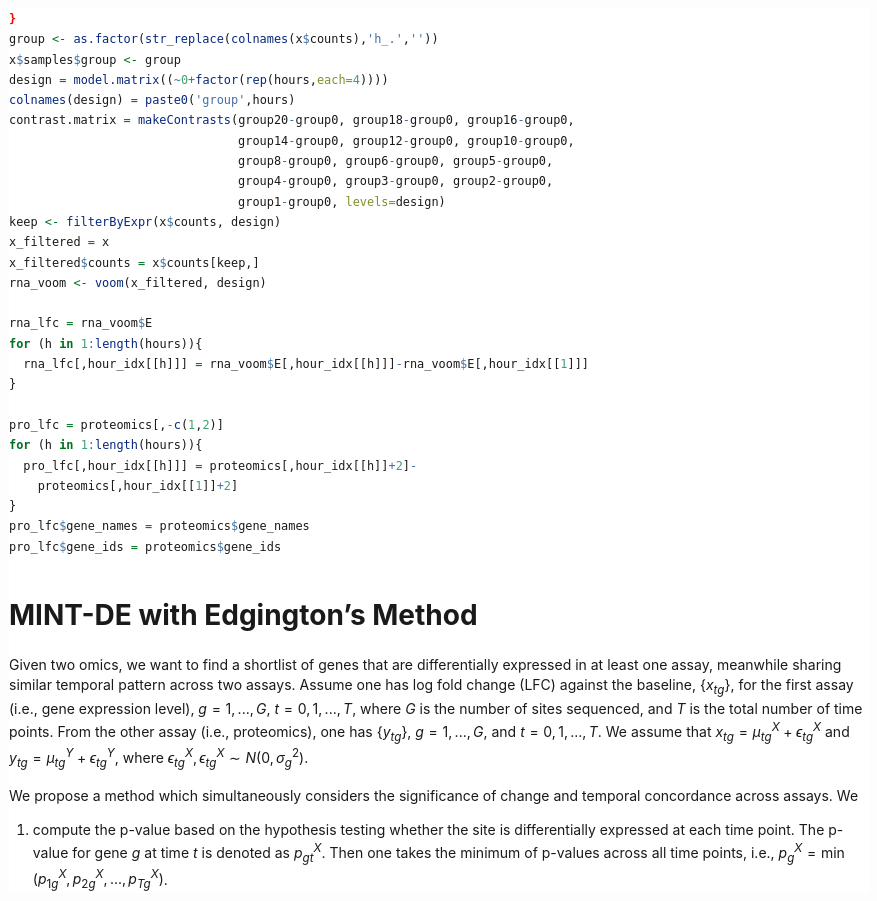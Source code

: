 ``` r
}
group <- as.factor(str_replace(colnames(x$counts),'h_.','')) 
x$samples$group <- group 
design = model.matrix((~0+factor(rep(hours,each=4))))
colnames(design) = paste0('group',hours)
contrast.matrix = makeContrasts(group20-group0, group18-group0, group16-group0,
                                group14-group0, group12-group0, group10-group0,
                                group8-group0, group6-group0, group5-group0,
                                group4-group0, group3-group0, group2-group0,
                                group1-group0, levels=design)
keep <- filterByExpr(x$counts, design)
x_filtered = x
x_filtered$counts = x$counts[keep,]
rna_voom <- voom(x_filtered, design)

rna_lfc = rna_voom$E
for (h in 1:length(hours)){
  rna_lfc[,hour_idx[[h]]] = rna_voom$E[,hour_idx[[h]]]-rna_voom$E[,hour_idx[[1]]]
}

pro_lfc = proteomics[,-c(1,2)]
for (h in 1:length(hours)){
  pro_lfc[,hour_idx[[h]]] = proteomics[,hour_idx[[h]]+2]-
    proteomics[,hour_idx[[1]]+2]
}
pro_lfc$gene_names = proteomics$gene_names
pro_lfc$gene_ids = proteomics$gene_ids
```

# MINT-DE with Edgington’s Method

Given two omics, we want to find a shortlist of genes that are
differentially expressed in at least one assay, meanwhile sharing
similar temporal pattern across two assays. Assume one has log fold
change (LFC) against the baseline, $\{x_{tg}\}$, for the first assay
(i.e., gene expression level), $g=1,...,G$, $t=0,1,...,T$, where $G$ is
the number of sites sequenced, and $T$ is the total number of time
points. From the other assay (i.e., proteomics), one has $\{y_{tg}\}$,
$g=1,...,G$, and $t=0,1,...,T$. We assume that
$x_{tg}=\mu^X_{tg}+\epsilon^X_{tg}$ and
$y_{tg}=\mu^Y_{tg}+\epsilon^Y_{tg}$, where
$\epsilon^X_{tg},\,\epsilon^X_{tg}\sim N(0,\sigma_g^2)$.

We propose a method which simultaneously considers the significance of
change and temporal concordance across assays. We

1)  compute the p-value based on the hypothesis testing whether the site
    is differentially expressed at each time point. The p-value for gene
    $g$ at time $t$ is denoted as $p_{gt}^X$. Then one takes the minimum
    of p-values across all time points, i.e.,
    $p_{g}^X=\min(p_{1g}^{X},p_{2g}^X,...,p_{Tg}^X)$.

